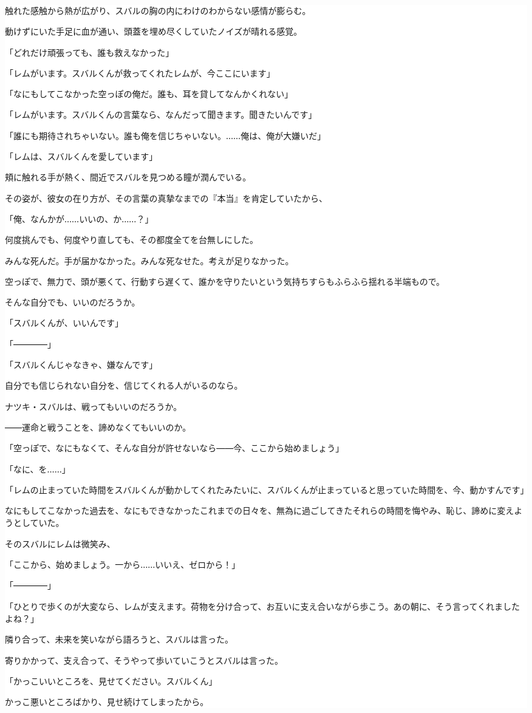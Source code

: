 触れた感触から熱が広がり、スバルの胸の内にわけのわからない感情が膨らむ。

動けずにいた手足に血が通い、頭蓋を埋め尽くしていたノイズが晴れる感覚。

「どれだけ頑張っても、誰も救えなかった」

「レムがいます。スバルくんが救ってくれたレムが、今ここにいます」

「なにもしてこなかった空っぽの俺だ。誰も、耳を貸してなんかくれない」

「レムがいます。スバルくんの言葉なら、なんだって聞きます。聞きたいんです」

「誰にも期待されちゃいない。誰も俺を信じちゃいない。……俺は、俺が大嫌いだ」

「レムは、スバルくんを愛しています」

頬に触れる手が熱く、間近でスバルを見つめる瞳が潤んでいる。

その姿が、彼女の在り方が、その言葉の真摯なまでの『本当』を肯定していたから、

「俺、なんかが……いいの、か……？」

何度挑んでも、何度やり直しても、その都度全てを台無しにした。

みんな死んだ。手が届かなかった。みんな死なせた。考えが足りなかった。

空っぽで、無力で、頭が悪くて、行動すら遅くて、誰かを守りたいという気持ちすらもふらふら揺れる半端もので。

そんな自分でも、いいのだろうか。

「スバルくんが、いいんです」

「――――」

「スバルくんじゃなきゃ、嫌なんです」

自分でも信じられない自分を、信じてくれる人がいるのなら。

ナツキ・スバルは、戦ってもいいのだろうか。

――運命と戦うことを、諦めなくてもいいのか。

「空っぽで、なにもなくて、そんな自分が許せないなら――今、ここから始めましょう」

「なに、を……」

「レムの止まっていた時間をスバルくんが動かしてくれたみたいに、スバルくんが止まっていると思っていた時間を、今、動かすんです」

なにもしてこなかった過去を、なにもできなかったこれまでの日々を、無為に過ごしてきたそれらの時間を悔やみ、恥じ、諦めに変えようとしていた。

そのスバルにレムは微笑み、

「ここから、始めましょう。一から……いいえ、ゼロから！」

「――――」

「ひとりで歩くのが大変なら、レムが支えます。荷物を分け合って、お互いに支え合いながら歩こう。あの朝に、そう言ってくれましたよね？」

隣り合って、未来を笑いながら語ろうと、スバルは言った。

寄りかかって、支え合って、そうやって歩いていこうとスバルは言った。

「かっこいいところを、見せてください。スバルくん」

かっこ悪いところばかり、見せ続けてしまったから。
